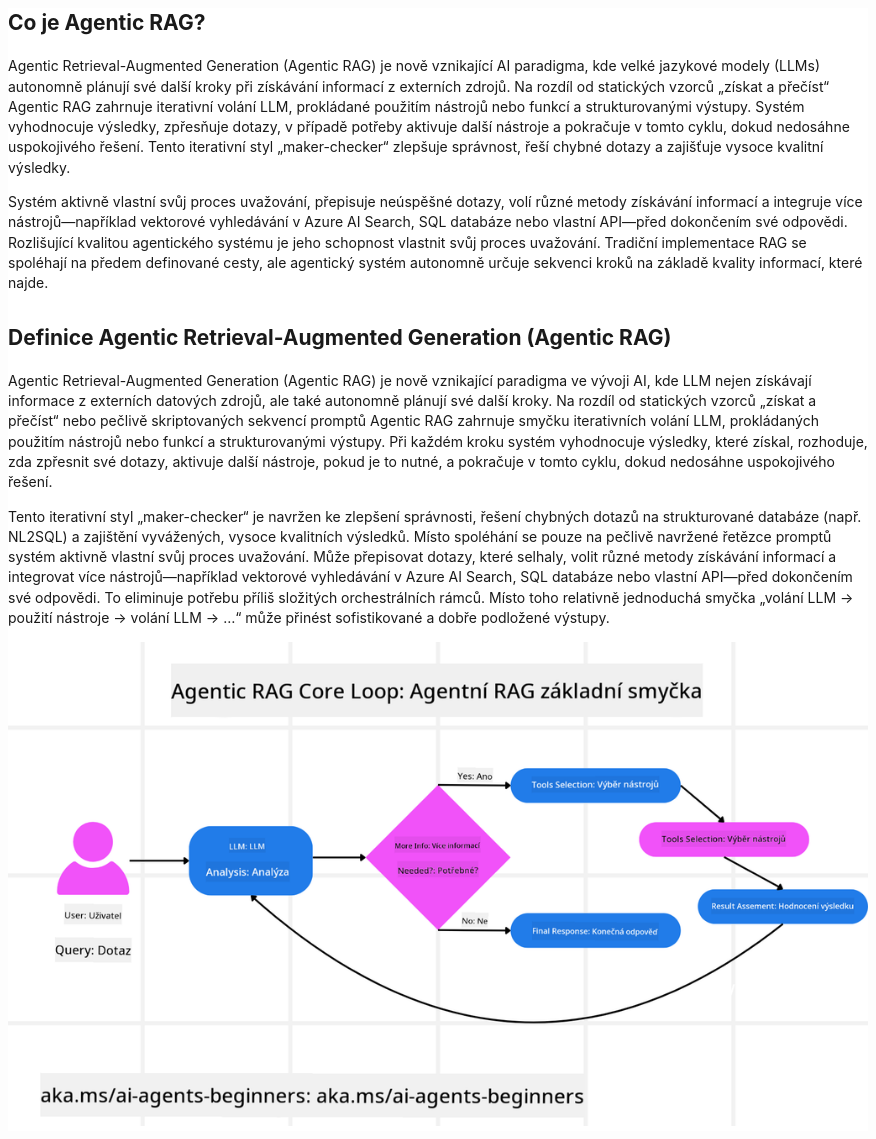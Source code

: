 ## Co je Agentic RAG?

Agentic Retrieval-Augmented Generation (Agentic RAG) je nově vznikající AI paradigma, kde velké jazykové modely (LLMs) autonomně plánují své další kroky při získávání informací z externích zdrojů. Na rozdíl od statických vzorců „získat a přečíst“ Agentic RAG zahrnuje iterativní volání LLM, prokládané použitím nástrojů nebo funkcí a strukturovanými výstupy. Systém vyhodnocuje výsledky, zpřesňuje dotazy, v případě potřeby aktivuje další nástroje a pokračuje v tomto cyklu, dokud nedosáhne uspokojivého řešení. Tento iterativní styl „maker-checker“ zlepšuje správnost, řeší chybné dotazy a zajišťuje vysoce kvalitní výsledky.

Systém aktivně vlastní svůj proces uvažování, přepisuje neúspěšné dotazy, volí různé metody získávání informací a integruje více nástrojů—například vektorové vyhledávání v Azure AI Search, SQL databáze nebo vlastní API—před dokončením své odpovědi. Rozlišující kvalitou agentického systému je jeho schopnost vlastnit svůj proces uvažování. Tradiční implementace RAG se spoléhají na předem definované cesty, ale agentický systém autonomně určuje sekvenci kroků na základě kvality informací, které najde.

## Definice Agentic Retrieval-Augmented Generation (Agentic RAG)

Agentic Retrieval-Augmented Generation (Agentic RAG) je nově vznikající paradigma ve vývoji AI, kde LLM nejen získávají informace z externích datových zdrojů, ale také autonomně plánují své další kroky. Na rozdíl od statických vzorců „získat a přečíst“ nebo pečlivě skriptovaných sekvencí promptů Agentic RAG zahrnuje smyčku iterativních volání LLM, prokládaných použitím nástrojů nebo funkcí a strukturovanými výstupy. Při každém kroku systém vyhodnocuje výsledky, které získal, rozhoduje, zda zpřesnit své dotazy, aktivuje další nástroje, pokud je to nutné, a pokračuje v tomto cyklu, dokud nedosáhne uspokojivého řešení.

Tento iterativní styl „maker-checker“ je navržen ke zlepšení správnosti, řešení chybných dotazů na strukturované databáze (např. NL2SQL) a zajištění vyvážených, vysoce kvalitních výsledků. Místo spoléhání se pouze na pečlivě navržené řetězce promptů systém aktivně vlastní svůj proces uvažování. Může přepisovat dotazy, které selhaly, volit různé metody získávání informací a integrovat více nástrojů—například vektorové vyhledávání v Azure AI Search, SQL databáze nebo vlastní API—před dokončením své odpovědi. To eliminuje potřebu příliš složitých orchestrálních rámců. Místo toho relativně jednoduchá smyčka „volání LLM → použití nástroje → volání LLM → …“ může přinést sofistikované a dobře podložené výstupy.

![Agentic RAG Core Loop](../../../translated_images/agentic-rag-core-loop.c8f4b85c26920f71ed181ebb14001ac7aae47c0b0af237edcf71898645a62db3.cs.png)
